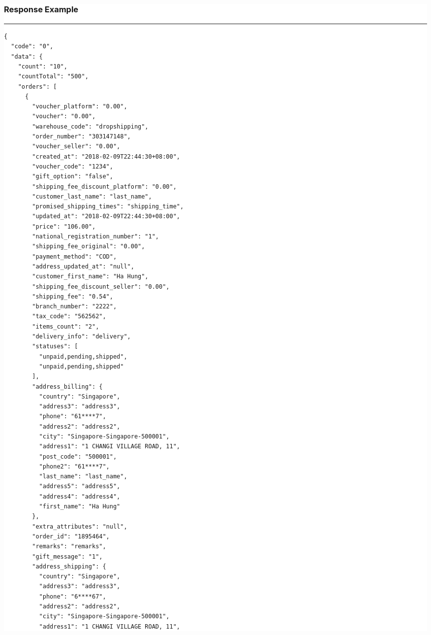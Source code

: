 ### Response Example
---
```
{
  "code": "0",
  "data": {
    "count": "10",
    "countTotal": "500",
    "orders": [
      {
        "voucher_platform": "0.00",
        "voucher": "0.00",
        "warehouse_code": "dropshipping",
        "order_number": "303147148",
        "voucher_seller": "0.00",
        "created_at": "2018-02-09T22:44:30+08:00",
        "voucher_code": "1234",
        "gift_option": "false",
        "shipping_fee_discount_platform": "0.00",
        "customer_last_name": "last_name",
        "promised_shipping_times": "shipping_time",
        "updated_at": "2018-02-09T22:44:30+08:00",
        "price": "106.00",
        "national_registration_number": "1",
        "shipping_fee_original": "0.00",
        "payment_method": "COD",
        "address_updated_at": "null",
        "customer_first_name": "Ha Hung",
        "shipping_fee_discount_seller": "0.00",
        "shipping_fee": "0.54",
        "branch_number": "2222",
        "tax_code": "562562",
        "items_count": "2",
        "delivery_info": "delivery",
        "statuses": [
          "unpaid,pending,shipped",
          "unpaid,pending,shipped"
        ],
        "address_billing": {
          "country": "Singapore",
          "address3": "address3",
          "phone": "61****7",
          "address2": "address2",
          "city": "Singapore-Singapore-500001",
          "address1": "1 CHANGI VILLAGE ROAD, 11",
          "post_code": "500001",
          "phone2": "61****7",
          "last_name": "last_name",
          "address5": "address5",
          "address4": "address4",
          "first_name": "Ha Hung"
        },
        "extra_attributes": "null",
        "order_id": "1895464",
        "remarks": "remarks",
        "gift_message": "1",
        "address_shipping": {
          "country": "Singapore",
          "address3": "address3",
          "phone": "6****67",
          "address2": "address2",
          "city": "Singapore-Singapore-500001",
          "address1": "1 CHANGI VILLAGE ROAD, 11",
```